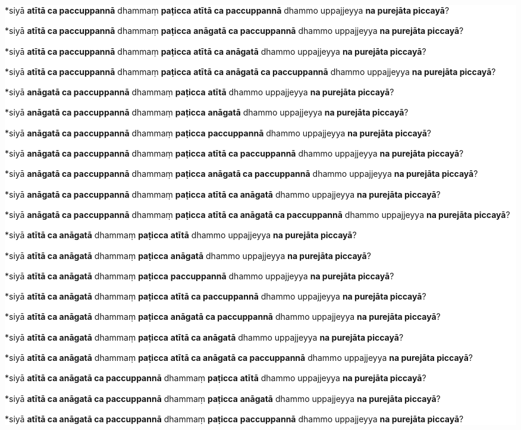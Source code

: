    *siyā **atītā ca paccuppannā** dhammaṃ **paṭicca** **atītā ca paccuppannā** dhammo uppajjeyya **na purejāta piccayā**?

   *siyā **atītā ca paccuppannā** dhammaṃ **paṭicca** **anāgatā ca paccuppannā** dhammo uppajjeyya **na purejāta piccayā**?

   *siyā **atītā ca paccuppannā** dhammaṃ **paṭicca** **atītā ca anāgatā** dhammo uppajjeyya **na purejāta piccayā**?

   *siyā **atītā ca paccuppannā** dhammaṃ **paṭicca** **atītā ca anāgatā ca paccuppannā** dhammo uppajjeyya **na purejāta piccayā**?

   *siyā **anāgatā ca paccuppannā** dhammaṃ **paṭicca** **atītā** dhammo uppajjeyya **na purejāta piccayā**?

   *siyā **anāgatā ca paccuppannā** dhammaṃ **paṭicca** **anāgatā** dhammo uppajjeyya **na purejāta piccayā**?

   *siyā **anāgatā ca paccuppannā** dhammaṃ **paṭicca** **paccuppannā** dhammo uppajjeyya **na purejāta piccayā**?

   *siyā **anāgatā ca paccuppannā** dhammaṃ **paṭicca** **atītā ca paccuppannā** dhammo uppajjeyya **na purejāta piccayā**?

   *siyā **anāgatā ca paccuppannā** dhammaṃ **paṭicca** **anāgatā ca paccuppannā** dhammo uppajjeyya **na purejāta piccayā**?

   *siyā **anāgatā ca paccuppannā** dhammaṃ **paṭicca** **atītā ca anāgatā** dhammo uppajjeyya **na purejāta piccayā**?

   *siyā **anāgatā ca paccuppannā** dhammaṃ **paṭicca** **atītā ca anāgatā ca paccuppannā** dhammo uppajjeyya **na purejāta piccayā**?

   *siyā **atītā ca anāgatā** dhammaṃ **paṭicca** **atītā** dhammo uppajjeyya **na purejāta piccayā**?

   *siyā **atītā ca anāgatā** dhammaṃ **paṭicca** **anāgatā** dhammo uppajjeyya **na purejāta piccayā**?

   *siyā **atītā ca anāgatā** dhammaṃ **paṭicca** **paccuppannā** dhammo uppajjeyya **na purejāta piccayā**?

   *siyā **atītā ca anāgatā** dhammaṃ **paṭicca** **atītā ca paccuppannā** dhammo uppajjeyya **na purejāta piccayā**?

   *siyā **atītā ca anāgatā** dhammaṃ **paṭicca** **anāgatā ca paccuppannā** dhammo uppajjeyya **na purejāta piccayā**?

   *siyā **atītā ca anāgatā** dhammaṃ **paṭicca** **atītā ca anāgatā** dhammo uppajjeyya **na purejāta piccayā**?

   *siyā **atītā ca anāgatā** dhammaṃ **paṭicca** **atītā ca anāgatā ca paccuppannā** dhammo uppajjeyya **na purejāta piccayā**?

   *siyā **atītā ca anāgatā ca paccuppannā** dhammaṃ **paṭicca** **atītā** dhammo uppajjeyya **na purejāta piccayā**?

   *siyā **atītā ca anāgatā ca paccuppannā** dhammaṃ **paṭicca** **anāgatā** dhammo uppajjeyya **na purejāta piccayā**?

   *siyā **atītā ca anāgatā ca paccuppannā** dhammaṃ **paṭicca** **paccuppannā** dhammo uppajjeyya **na purejāta piccayā**?
